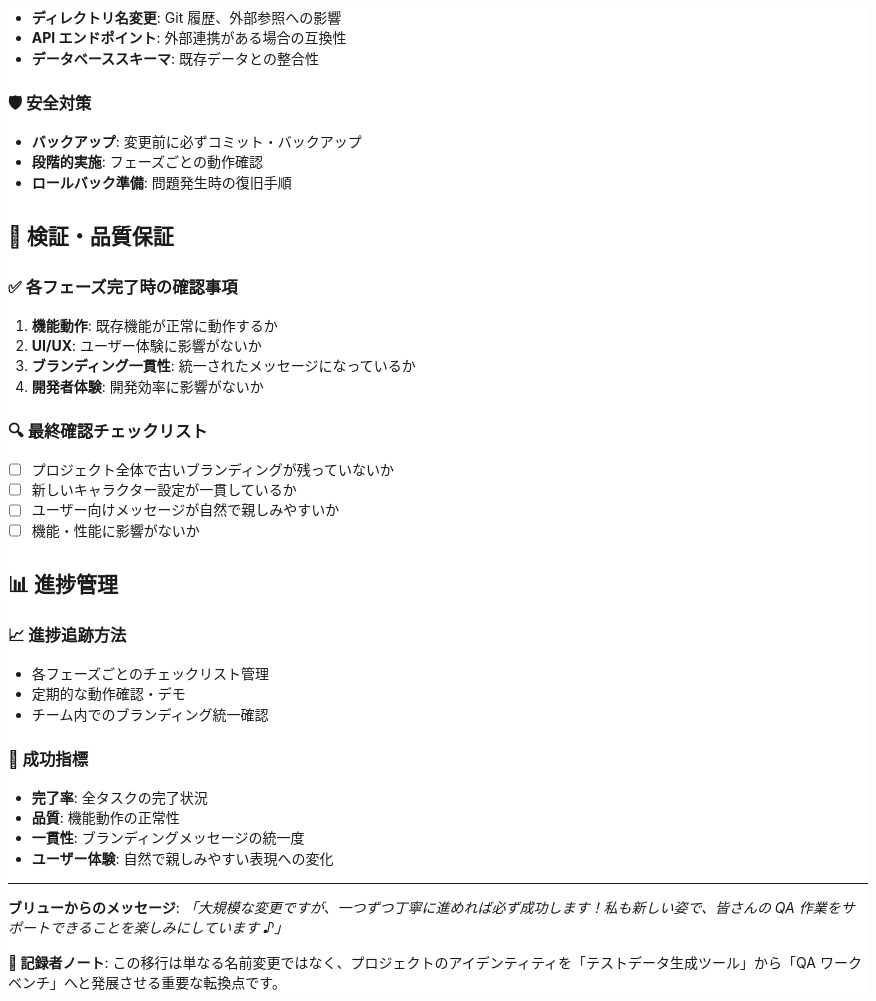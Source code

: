 - **ディレクトリ名変更**: Git 履歴、外部参照への影響
- **API エンドポイント**: 外部連携がある場合の互換性
- **データベーススキーマ**: 既存データとの整合性

### 🛡️ 安全対策

- **バックアップ**: 変更前に必ずコミット・バックアップ
- **段階的実施**: フェーズごとの動作確認
- **ロールバック準備**: 問題発生時の復旧手順

## 🧪 検証・品質保証

### ✅ 各フェーズ完了時の確認事項

1. **機能動作**: 既存機能が正常に動作するか
2. **UI/UX**: ユーザー体験に影響がないか
3. **ブランディング一貫性**: 統一されたメッセージになっているか
4. **開発者体験**: 開発効率に影響がないか

### 🔍 最終確認チェックリスト

- [ ] プロジェクト全体で古いブランディングが残っていないか
- [ ] 新しいキャラクター設定が一貫しているか
- [ ] ユーザー向けメッセージが自然で親しみやすいか
- [ ] 機能・性能に影響がないか

## 📊 進捗管理

### 📈 進捗追跡方法

- 各フェーズごとのチェックリスト管理
- 定期的な動作確認・デモ
- チーム内でのブランディング統一確認

### 🎯 成功指標

- **完了率**: 全タスクの完了状況
- **品質**: 機能動作の正常性
- **一貫性**: ブランディングメッセージの統一度
- **ユーザー体験**: 自然で親しみやすい表現への変化

---

**ブリューからのメッセージ**: _「大規模な変更ですが、一つずつ丁寧に進めれば必ず成功します！私も新しい姿で、皆さんの QA 作業をサポートできることを楽しみにしています ♪」_

**📝 記録者ノート**: この移行は単なる名前変更ではなく、プロジェクトのアイデンティティを「テストデータ生成ツール」から「QA ワークベンチ」へと発展させる重要な転換点です。
